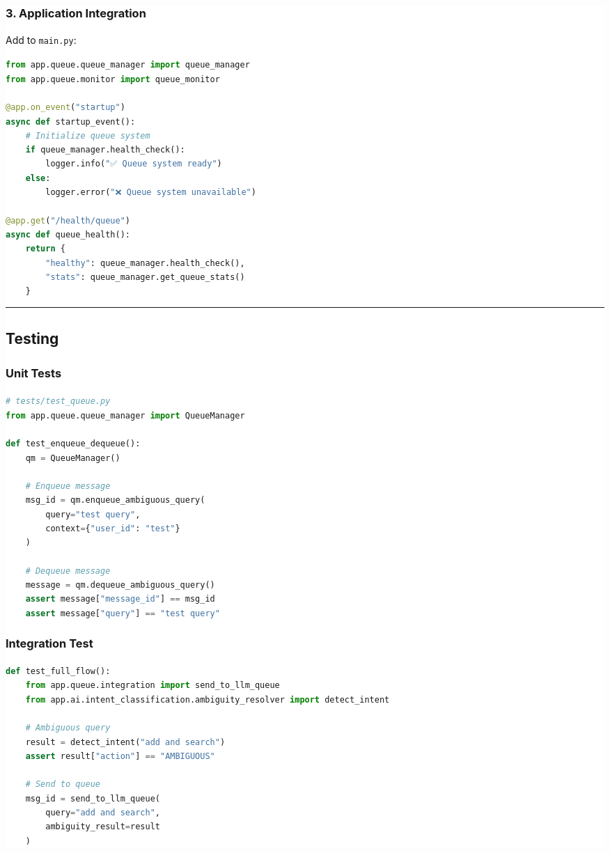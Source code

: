 ### 3. Application Integration

Add to `main.py`:
```python
from app.queue.queue_manager import queue_manager
from app.queue.monitor import queue_monitor

@app.on_event("startup")
async def startup_event():
    # Initialize queue system
    if queue_manager.health_check():
        logger.info("✅ Queue system ready")
    else:
        logger.error("❌ Queue system unavailable")

@app.get("/health/queue")
async def queue_health():
    return {
        "healthy": queue_manager.health_check(),
        "stats": queue_manager.get_queue_stats()
    }
```

---

## Testing

### Unit Tests

```python
# tests/test_queue.py
from app.queue.queue_manager import QueueManager

def test_enqueue_dequeue():
    qm = QueueManager()
    
    # Enqueue message
    msg_id = qm.enqueue_ambiguous_query(
        query="test query",
        context={"user_id": "test"}
    )
    
    # Dequeue message
    message = qm.dequeue_ambiguous_query()
    assert message["message_id"] == msg_id
    assert message["query"] == "test query"
```

### Integration Test

```python
def test_full_flow():
    from app.queue.integration import send_to_llm_queue
    from app.ai.intent_classification.ambiguity_resolver import detect_intent
    
    # Ambiguous query
    result = detect_intent("add and search")
    assert result["action"] == "AMBIGUOUS"
    
    # Send to queue
    msg_id = send_to_llm_queue(
        query="add and search",
        ambiguity_result=result
    )
```